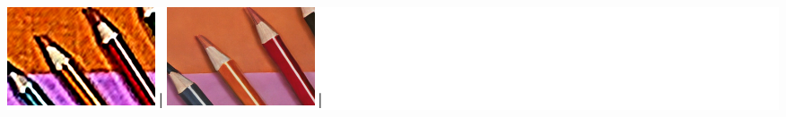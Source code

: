 <img src="asserts/figs/Nikon_049_HRUV_U_W8A8_V_W8A8/Qalora Image.png" height=110> | <img src="asserts/figs/Nikon_049_HRUV_U_W8A8_V_W8A8/PassionSR Image.png" height=110> |